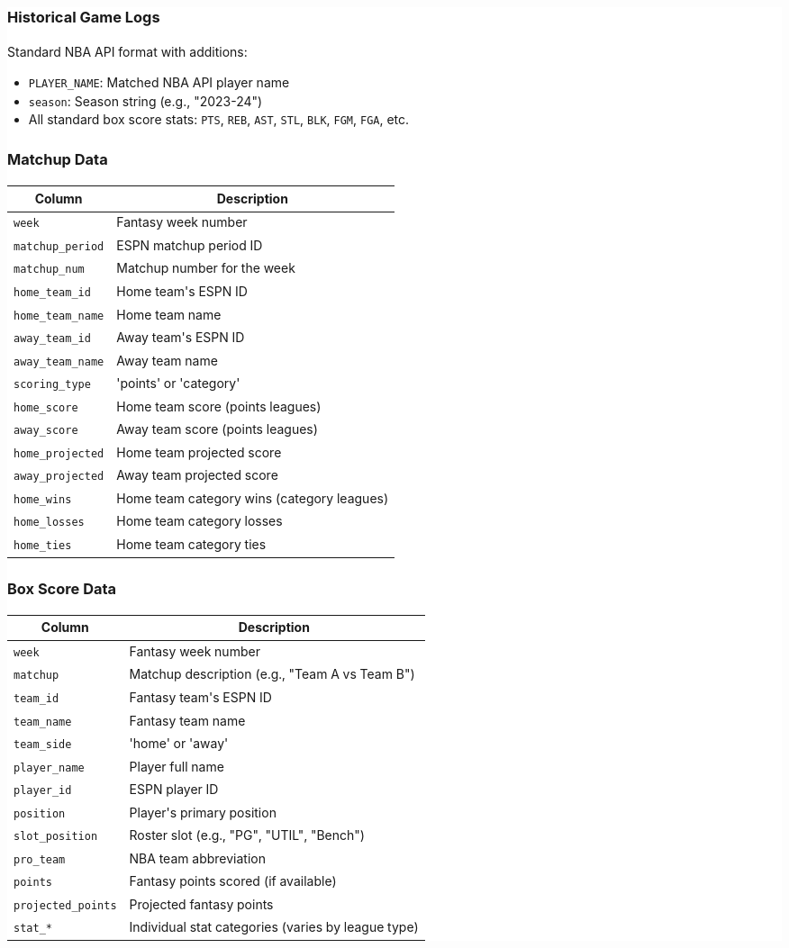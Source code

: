 ### Historical Game Logs

Standard NBA API format with additions:
- `PLAYER_NAME`: Matched NBA API player name
- `season`: Season string (e.g., "2023-24")
- All standard box score stats: `PTS`, `REB`, `AST`, `STL`, `BLK`, `FGM`, `FGA`, etc.

### Matchup Data

| Column | Description |
|--------|-------------|
| `week` | Fantasy week number |
| `matchup_period` | ESPN matchup period ID |
| `matchup_num` | Matchup number for the week |
| `home_team_id` | Home team's ESPN ID |
| `home_team_name` | Home team name |
| `away_team_id` | Away team's ESPN ID |
| `away_team_name` | Away team name |
| `scoring_type` | 'points' or 'category' |
| `home_score` | Home team score (points leagues) |
| `away_score` | Away team score (points leagues) |
| `home_projected` | Home team projected score |
| `away_projected` | Away team projected score |
| `home_wins` | Home team category wins (category leagues) |
| `home_losses` | Home team category losses |
| `home_ties` | Home team category ties |

### Box Score Data

| Column | Description |
|--------|-------------|
| `week` | Fantasy week number |
| `matchup` | Matchup description (e.g., "Team A vs Team B") |
| `team_id` | Fantasy team's ESPN ID |
| `team_name` | Fantasy team name |
| `team_side` | 'home' or 'away' |
| `player_name` | Player full name |
| `player_id` | ESPN player ID |
| `position` | Player's primary position |
| `slot_position` | Roster slot (e.g., "PG", "UTIL", "Bench") |
| `pro_team` | NBA team abbreviation |
| `points` | Fantasy points scored (if available) |
| `projected_points` | Projected fantasy points |
| `stat_*` | Individual stat categories (varies by league type) |
